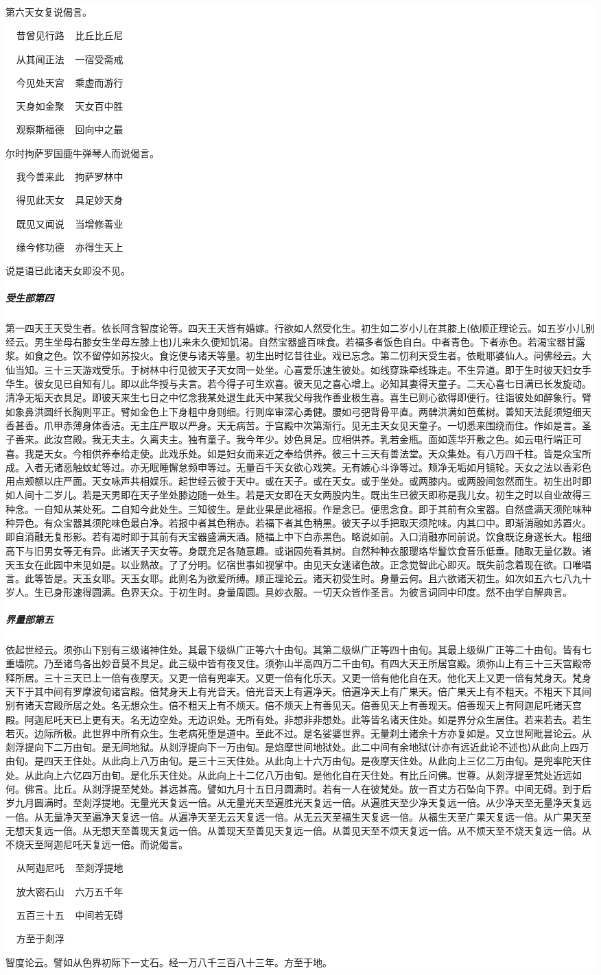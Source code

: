 
第六天女复说偈言。

&nbsp;&nbsp;&nbsp;&nbsp;昔曾见行路&nbsp;&nbsp;&nbsp;&nbsp;比丘比丘尼

&nbsp;&nbsp;&nbsp;&nbsp;从其闻正法&nbsp;&nbsp;&nbsp;&nbsp;一宿受斋戒

&nbsp;&nbsp;&nbsp;&nbsp;今见处天宫&nbsp;&nbsp;&nbsp;&nbsp;乘虚而游行

&nbsp;&nbsp;&nbsp;&nbsp;天身如金聚&nbsp;&nbsp;&nbsp;&nbsp;天女百中胜

&nbsp;&nbsp;&nbsp;&nbsp;观察斯福德&nbsp;&nbsp;&nbsp;&nbsp;回向中之最


尔时拘萨罗国鹿牛弹琴人而说偈言。

&nbsp;&nbsp;&nbsp;&nbsp;我今善来此&nbsp;&nbsp;&nbsp;&nbsp;拘萨罗林中

&nbsp;&nbsp;&nbsp;&nbsp;得见此天女&nbsp;&nbsp;&nbsp;&nbsp;具足妙天身

&nbsp;&nbsp;&nbsp;&nbsp;既见又闻说&nbsp;&nbsp;&nbsp;&nbsp;当增修善业

&nbsp;&nbsp;&nbsp;&nbsp;缘今修功德&nbsp;&nbsp;&nbsp;&nbsp;亦得生天上


说是语已此诸天女即没不见。

##### 受生部第四

第一四天王天受生者。依长阿含智度论等。四天王天皆有婚嫁。行欲如人然受化生。初生如二岁小儿在其膝上(依顺正理论云。如五岁小儿别经云。男生坐母右膝女生坐母左膝上也)儿来未久便知饥渴。自然宝器盛百味食。若福多者饭色自白。中者青色。下者赤色。若渴宝器甘露浆。如食之色。饮不留停如苏投火。食讫便与诸天等量。初生出时忆昔往业。戏已忘念。第二忉利天受生者。依毗耶婆仙人。问佛经云。大仙当知。三十三天游戏受乐。于树林中行见彼天子天女同一处坐。心喜爱乐速生彼处。如线穿珠牵线珠走。不生异道。即于生时彼天妇女手华生。彼女见已自知有儿。即以此华授与夫言。若今得子可生欢喜。彼天见之喜心增上。必知其妻得天童子。二天心喜七日满已长发旋动。清净无垢天衣具足。即彼天来生七日之中忆念我某处退生此天中某我父母我作善业极生喜。喜生已则心欲得即便行。往诣彼处如醉象行。臂如象鼻洪圆纤长胸则平正。臂如金色上下身粗中身则细。行则庠审深心勇健。腰如弓弝背骨平直。两髀洪满如芭蕉树。善知天法髭须短细天香甚香。爪甲赤薄身体香洁。无主庄严取以严身。天无病苦。于宫殿中次第渐行。见无主天女见天童子。一切悉来围绕而住。作如是言。圣子善来。此汝宫殿。我无夫主。久离夫主。独有童子。我今年少。妙色具足。应相供养。乳若金瓶。面如莲华开敷之色。如云电行端正可喜。我是天女。今相供养奉给走使。此戏乐处。如是妇女而来近之奉给供养。彼三十三天有善法堂。天众集处。有八万四千柱。皆是众宝所成。入者无诸恶触蚊虻等过。亦无眠睡懈怠频申等过。无量百千天女欲心戏笑。无有嫉心斗诤等过。颊净无垢如月镜轮。天女之法以香彩色用点颊额以庄严面。天女咏声共相娱乐。起世经云彼于天中。或在天子。或在天女。或于坐处。或两膝内。或两股间忽然而生。初生出时即如人间十二岁儿。若是天男即在天子坐处膝边随一处生。若是天女即在天女两股内生。既出生已彼天即称是我儿女。初生之时以自业故得三种念。一自知从某处死。二自知今此处生。三知彼生。是此业果是此福报。作是念已。便思念食。即于其前有众宝器。自然盛满天须陀味种种异色。有众宝器其须陀味色最白净。若报中者其色稍赤。若福下者其色稍黑。彼天子以手把取天须陀味。内其口中。即渐消融如苏置火。即自消融无复形影。若有渴时即于其前有天宝器盛满天酒。随福上中下白赤黑色。略说如前。入口消融亦同前说。饮食既讫身遂长大。粗细高下与旧男女等无有异。此诸天子天女等。身既充足各随意趣。或诣园苑看其树。自然种种衣服璎珞华鬘饮食音乐低垂。随取无量亿数。诸天玉女在此园中未见如是。以业熟故。了了分明。忆宿世事如视掌中。由见天女迷诸色故。正念觉智此心即灭。既失前念着现在欲。口唯唱言。此等皆是。天玉女耶。天玉女耶。此则名为欲爱所缚。顺正理论云。诸天初受生时。身量云何。且六欲诸天初生。如次如五六七八九十岁人。生已身形速得圆满。色界天众。于初生时。身量周圆。具妙衣服。一切天众皆作圣言。为彼言词同中印度。然不由学自解典言。

##### 界量部第五

依起世经云。须弥山下别有三级诸神住处。其最下级纵广正等六十由旬。其第二级纵广正等四十由旬。其最上级纵广正等二十由旬。皆有七重墙院。乃至诸鸟各出妙音莫不具足。此三级中皆有夜叉住。须弥山半高四万二千由旬。有四大天王所居宫殿。须弥山上有三十三天宫殿帝释所居。三十三天已上一倍有夜摩天。又更一倍有兜率天。又更一倍有化乐天。又更一倍有他化自在天。他化天上又更一倍有梵身天。梵身天下于其中间有罗摩波旬诸宫殿。倍梵身天上有光音天。倍光音天上有遍净天。倍遍净天上有广果天。倍广果天上有不粗天。不粗天下其间别有诸天宫殿所居之处。名无想众生。倍不粗天上有不烦天。倍不烦天上有善见天。倍善见天上有善现天。倍善现天上有阿迦尼吒诸天宫殿。阿迦尼吒天已上更有天。名无边空处。无边识处。无所有处。非想非非想处。此等皆名诸天住处。如是界分众生居住。若来若去。若生若灭。边际所极。此世界中所有众生。生老病死堕是道中。至此不过。是名娑婆世界。无量刹土诸余十方亦复如是。又立世阿毗昙论云。从剡浮提向下二万由旬。是无间地狱。从剡浮提向下一万由旬。是焰摩世间地狱处。此二中间有余地狱(计亦有远近此论不述也)从此向上四万由旬。是四天王住处。从此向上八万由旬。是三十三天住处。从此向上十六万由旬。是夜摩天住处。从此向上三亿二万由旬。是兜率陀天住处。从此向上六亿四万由旬。是化乐天住处。从此向上十二亿八万由旬。是他化自在天住处。有比丘问佛。世尊。从剡浮提至梵处近远如何。佛言。比丘。从剡浮提至梵处。甚远甚高。譬如九月十五日月圆满时。若有一人在彼梵处。放一百丈方石坠向下界。中间无碍。到于后岁九月圆满时。至剡浮提地。无量光天复远一倍。从无量光天至遍胜光天复远一倍。从遍胜天至少净天复远一倍。从少净天至无量净天复远一倍。从无量净天至遍净天复远一倍。从遍净天至无云天复远一倍。从无云天至福生天复远一倍。从福生天至广果天复远一倍。从广果天至无想天复远一倍。从无想天至善现天复远一倍。从善现天至善见天复远一倍。从善见天至不烦天复远一倍。从不烦天至不烧天复远一倍。从不烧天至阿迦尼吒天复远一倍。而说偈言。

&nbsp;&nbsp;&nbsp;&nbsp;从阿迦尼吒&nbsp;&nbsp;&nbsp;&nbsp;至剡浮提地

&nbsp;&nbsp;&nbsp;&nbsp;放大密石山&nbsp;&nbsp;&nbsp;&nbsp;六万五千年

&nbsp;&nbsp;&nbsp;&nbsp;五百三十五&nbsp;&nbsp;&nbsp;&nbsp;中间若无碍

&nbsp;&nbsp;&nbsp;&nbsp;方至于剡浮

智度论云。譬如从色界初际下一丈石。经一万八千三百八十三年。方至于地。